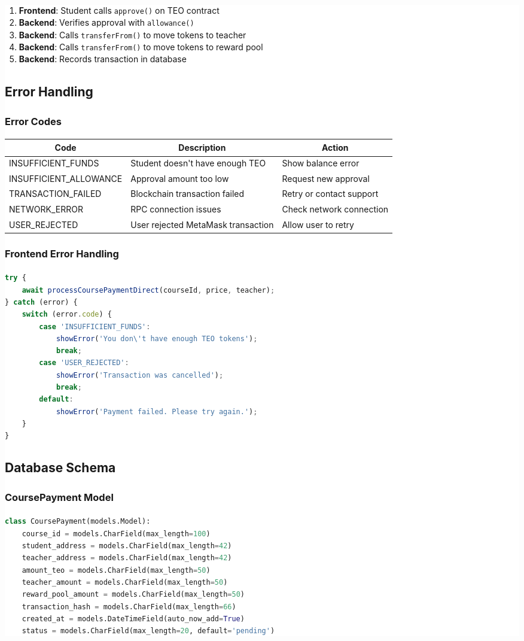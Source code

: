 1. **Frontend**: Student calls `approve()` on TEO contract
2. **Backend**: Verifies approval with `allowance()`
3. **Backend**: Calls `transferFrom()` to move tokens to teacher
4. **Backend**: Calls `transferFrom()` to move tokens to reward pool
5. **Backend**: Records transaction in database

## Error Handling

### Error Codes

| Code | Description | Action |
|------|-------------|--------|
| INSUFFICIENT_FUNDS | Student doesn't have enough TEO | Show balance error |
| INSUFFICIENT_ALLOWANCE | Approval amount too low | Request new approval |
| TRANSACTION_FAILED | Blockchain transaction failed | Retry or contact support |
| NETWORK_ERROR | RPC connection issues | Check network connection |
| USER_REJECTED | User rejected MetaMask transaction | Allow user to retry |

### Frontend Error Handling

```javascript
try {
    await processCoursePaymentDirect(courseId, price, teacher);
} catch (error) {
    switch (error.code) {
        case 'INSUFFICIENT_FUNDS':
            showError('You don\'t have enough TEO tokens');
            break;
        case 'USER_REJECTED':
            showError('Transaction was cancelled');
            break;
        default:
            showError('Payment failed. Please try again.');
    }
}
```

## Database Schema

### CoursePayment Model

```python
class CoursePayment(models.Model):
    course_id = models.CharField(max_length=100)
    student_address = models.CharField(max_length=42)
    teacher_address = models.CharField(max_length=42)
    amount_teo = models.CharField(max_length=50)
    teacher_amount = models.CharField(max_length=50)
    reward_pool_amount = models.CharField(max_length=50)
    transaction_hash = models.CharField(max_length=66)
    created_at = models.DateTimeField(auto_now_add=True)
    status = models.CharField(max_length=20, default='pending')
```
